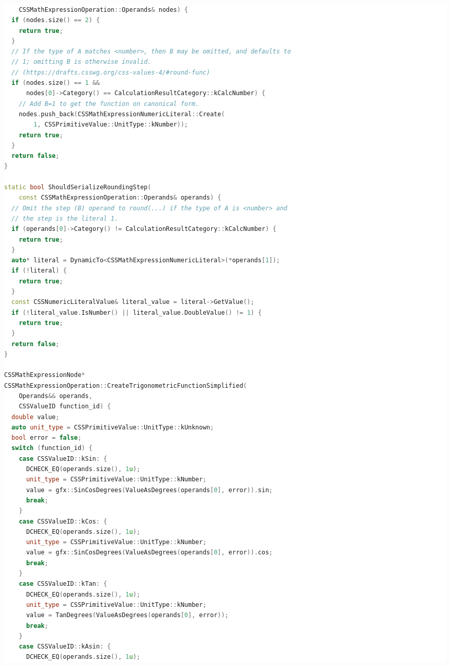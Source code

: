 ```cpp
    CSSMathExpressionOperation::Operands& nodes) {
  if (nodes.size() == 2) {
    return true;
  }
  // If the type of A matches <number>, then B may be omitted, and defaults to
  // 1; omitting B is otherwise invalid.
  // (https://drafts.csswg.org/css-values-4/#round-func)
  if (nodes.size() == 1 &&
      nodes[0]->Category() == CalculationResultCategory::kCalcNumber) {
    // Add B=1 to get the function on canonical form.
    nodes.push_back(CSSMathExpressionNumericLiteral::Create(
        1, CSSPrimitiveValue::UnitType::kNumber));
    return true;
  }
  return false;
}

static bool ShouldSerializeRoundingStep(
    const CSSMathExpressionOperation::Operands& operands) {
  // Omit the step (B) operand to round(...) if the type of A is <number> and
  // the step is the literal 1.
  if (operands[0]->Category() != CalculationResultCategory::kCalcNumber) {
    return true;
  }
  auto* literal = DynamicTo<CSSMathExpressionNumericLiteral>(*operands[1]);
  if (!literal) {
    return true;
  }
  const CSSNumericLiteralValue& literal_value = literal->GetValue();
  if (!literal_value.IsNumber() || literal_value.DoubleValue() != 1) {
    return true;
  }
  return false;
}

CSSMathExpressionNode*
CSSMathExpressionOperation::CreateTrigonometricFunctionSimplified(
    Operands&& operands,
    CSSValueID function_id) {
  double value;
  auto unit_type = CSSPrimitiveValue::UnitType::kUnknown;
  bool error = false;
  switch (function_id) {
    case CSSValueID::kSin: {
      DCHECK_EQ(operands.size(), 1u);
      unit_type = CSSPrimitiveValue::UnitType::kNumber;
      value = gfx::SinCosDegrees(ValueAsDegrees(operands[0], error)).sin;
      break;
    }
    case CSSValueID::kCos: {
      DCHECK_EQ(operands.size(), 1u);
      unit_type = CSSPrimitiveValue::UnitType::kNumber;
      value = gfx::SinCosDegrees(ValueAsDegrees(operands[0], error)).cos;
      break;
    }
    case CSSValueID::kTan: {
      DCHECK_EQ(operands.size(), 1u);
      unit_type = CSSPrimitiveValue::UnitType::kNumber;
      value = TanDegrees(ValueAsDegrees(operands[0], error));
      break;
    }
    case CSSValueID::kAsin: {
      DCHECK_EQ(operands.size(), 1u);
```